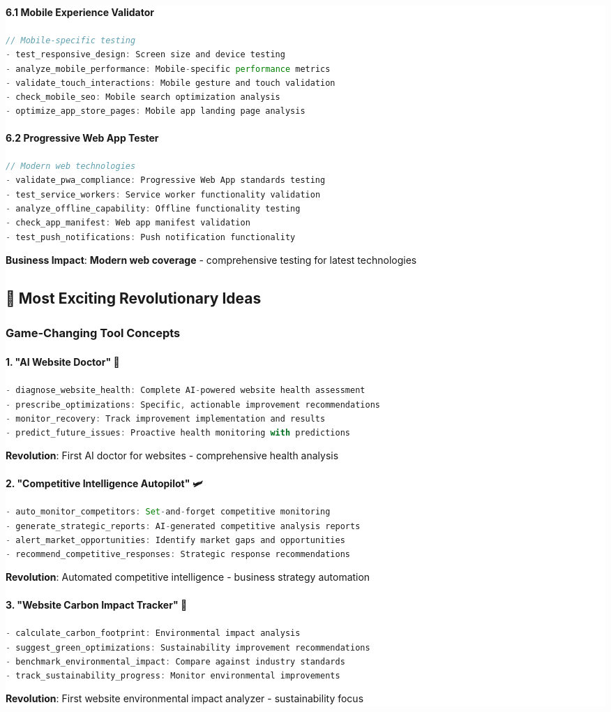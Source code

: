 #### **6.1 Mobile Experience Validator**
```typescript
// Mobile-specific testing
- test_responsive_design: Screen size and device testing
- analyze_mobile_performance: Mobile-specific performance metrics
- validate_touch_interactions: Mobile gesture and touch validation
- check_mobile_seo: Mobile search optimization analysis
- optimize_app_store_pages: Mobile app landing page analysis
```

#### **6.2 Progressive Web App Tester**
```typescript
// Modern web technologies
- validate_pwa_compliance: Progressive Web App standards testing
- test_service_workers: Service worker functionality validation
- analyze_offline_capability: Offline functionality testing
- check_app_manifest: Web app manifest validation
- test_push_notifications: Push notification functionality
```

**Business Impact**: **Modern web coverage** - comprehensive testing for latest technologies

## 🌟 **Most Exciting Revolutionary Ideas**

### **Game-Changing Tool Concepts**

#### **1. "AI Website Doctor" 🏥**
```typescript
- diagnose_website_health: Complete AI-powered website health assessment
- prescribe_optimizations: Specific, actionable improvement recommendations
- monitor_recovery: Track improvement implementation and results
- predict_future_issues: Proactive health monitoring with predictions
```
**Revolution**: First AI doctor for websites - comprehensive health analysis

#### **2. "Competitive Intelligence Autopilot" 🛩️**
```typescript
- auto_monitor_competitors: Set-and-forget competitive monitoring
- generate_strategic_reports: AI-generated competitive analysis reports
- alert_market_opportunities: Identify market gaps and opportunities
- recommend_competitive_responses: Strategic response recommendations
```
**Revolution**: Automated competitive intelligence - business strategy automation

#### **3. "Website Carbon Impact Tracker" 🌱**
```typescript
- calculate_carbon_footprint: Environmental impact analysis
- suggest_green_optimizations: Sustainability improvement recommendations
- benchmark_environmental_impact: Compare against industry standards
- track_sustainability_progress: Monitor environmental improvements
```
**Revolution**: First website environmental impact analyzer - sustainability focus
